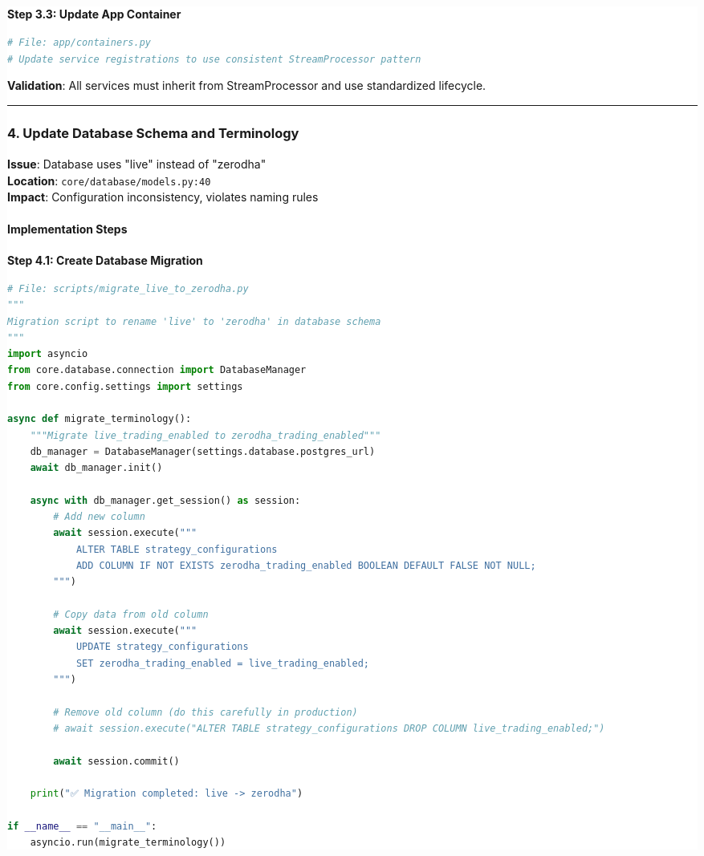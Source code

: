 **Step 3.3: Update App Container**
```python
# File: app/containers.py
# Update service registrations to use consistent StreamProcessor pattern
```

**Validation**: All services must inherit from StreamProcessor and use standardized lifecycle.

---

### 4. Update Database Schema and Terminology

**Issue**: Database uses "live" instead of "zerodha"  
**Location**: `core/database/models.py:40`  
**Impact**: Configuration inconsistency, violates naming rules

#### Implementation Steps

**Step 4.1: Create Database Migration**
```python
# File: scripts/migrate_live_to_zerodha.py
"""
Migration script to rename 'live' to 'zerodha' in database schema
"""
import asyncio
from core.database.connection import DatabaseManager
from core.config.settings import settings

async def migrate_terminology():
    """Migrate live_trading_enabled to zerodha_trading_enabled"""
    db_manager = DatabaseManager(settings.database.postgres_url)
    await db_manager.init()
    
    async with db_manager.get_session() as session:
        # Add new column
        await session.execute("""
            ALTER TABLE strategy_configurations 
            ADD COLUMN IF NOT EXISTS zerodha_trading_enabled BOOLEAN DEFAULT FALSE NOT NULL;
        """)
        
        # Copy data from old column
        await session.execute("""
            UPDATE strategy_configurations 
            SET zerodha_trading_enabled = live_trading_enabled;
        """)
        
        # Remove old column (do this carefully in production)
        # await session.execute("ALTER TABLE strategy_configurations DROP COLUMN live_trading_enabled;")
        
        await session.commit()
    
    print("✅ Migration completed: live -> zerodha")

if __name__ == "__main__":
    asyncio.run(migrate_terminology())
```
